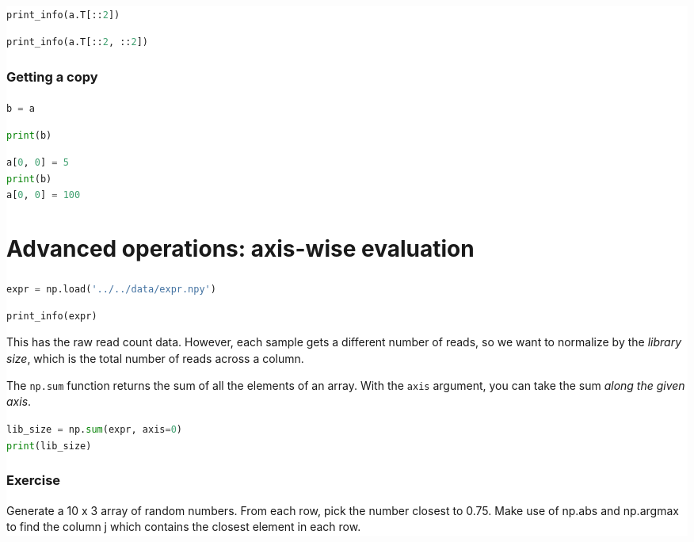 
```python
print_info(a.T[::2])
```


```python
print_info(a.T[::2, ::2])
```

### Getting a copy


```python
b = a
```


```python
print(b)
```


```python
a[0, 0] = 5
print(b)
a[0, 0] = 100
```

# Advanced operations: axis-wise evaluation


```python
expr = np.load('../../data/expr.npy')
```


```python
print_info(expr)
```

This has the raw read count data. However, each sample gets a different number of reads, so we want to normalize by the *library size*, which is the total number of reads across a column.

The `np.sum` function returns the sum of all the elements of an array. With the `axis` argument, you can take the sum *along the given axis*.


```python
lib_size = np.sum(expr, axis=0)
print(lib_size)
```

### Exercise

Generate a 10 x 3 array of random numbers. From each row, pick the number closest to 0.75. Make use of np.abs and np.argmax to find the column j which contains the closest element in each row.


```python

```
